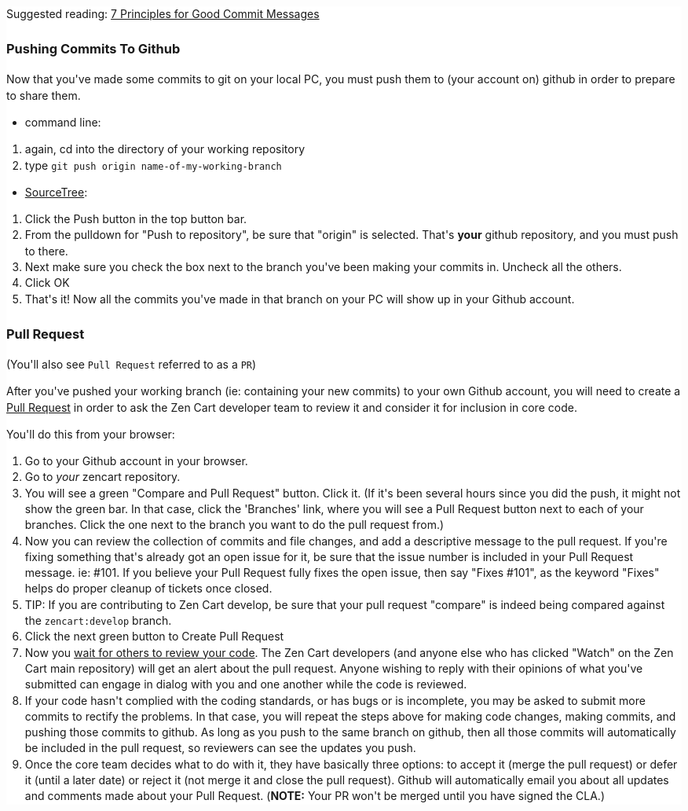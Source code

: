 Suggested reading: [7 Principles for Good Commit Messages](http://chris.beams.io/posts/git-commit/#seven-rules)


### Pushing Commits To Github

Now that you've made some commits to git on your local PC, you must push them to (your account on) github in order to prepare to share them.

 * command line:

  1. again, cd into the directory of your working repository
  2. type `git push origin name-of-my-working-branch`

 * [SourceTree](http://www.sourcetreeapp.com/):

  1. Click the Push button in the top button bar.
  2. From the pulldown for "Push to repository", be sure that "origin" is selected. That's **your** github repository, and you must push to there.
  3. Next make sure you check the box next to the branch you've been making your commits in. Uncheck all the others. 
  4. Click OK
  5. That's it! Now all the commits you've made in that branch on your PC will show up in your Github account.

### Pull Request

(You'll also see `Pull Request` referred to as a `PR`)

After you've pushed your working branch (ie: containing your new commits) to your own Github account, you will need to create a [Pull Request](https://help.github.com/articles/using-pull-requests/) in order to ask the Zen Cart developer team to review it and consider it for inclusion in core code.

You'll do this from your browser:

1. Go to your Github account in your browser.
2. Go to *your* zencart repository.
3. You will see a green "Compare and Pull Request" button. Click it. (If it's been several hours since you did the push, it might not show the green bar. In that case, click the 'Branches' link, where you will see a Pull Request button next to each of your branches. Click the one next to the branch you want to do the pull request from.)
4. Now you can review the collection of commits and file changes, and add a descriptive message to the pull request. If you're fixing something that's already got an open issue for it, be sure that the issue number is included in your Pull Request message. ie: #101. If you believe your Pull Request fully fixes the open issue, then say "Fixes #101", as the keyword "Fixes" helps do proper cleanup of tickets once closed.
5. TIP: If you are contributing to Zen Cart develop, be sure that your pull request "compare" is indeed being compared against the `zencart:develop` branch.
6. Click the next green button to Create Pull Request
7. Now you [wait for others to review your code](https://github.com/thoughtbot/guides/tree/master/code-review). The Zen Cart developers (and anyone else who has clicked "Watch" on the Zen Cart main repository) will get an alert about the pull request. Anyone wishing to reply with their opinions of what you've submitted can engage in dialog with you and one another while the code is reviewed. 
8. If your code hasn't complied with the coding standards, or has bugs or is incomplete, you may be asked to submit more commits to rectify the problems. In that case, you will repeat the steps above for making code changes, making commits, and pushing those commits to github. As long as you push to the same branch on github, then all those commits will automatically be included in the pull request, so reviewers can see the updates you push.
9. Once the core team decides what to do with it, they have basically three options: to accept it (merge the pull request) or defer it (until a later date) or reject it (not merge it and close the pull request). Github will automatically email you about all updates and comments made about your Pull Request.  (**NOTE:** Your PR won't be merged until you have signed the CLA.)
